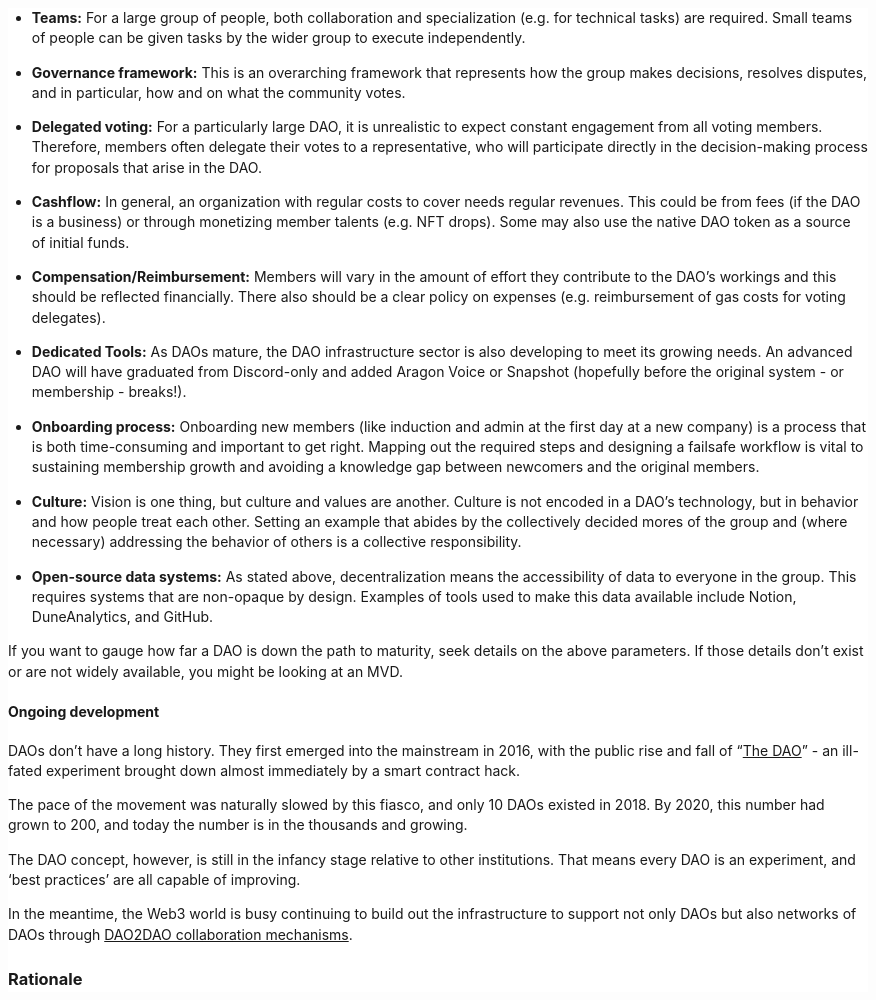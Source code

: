-   **Teams:** For a large group of people, both collaboration and specialization (e.g. for technical tasks) are required. Small teams of people can be given tasks by the wider group to execute independently.
    
-   **Governance framework:** This is an overarching framework that represents how the group makes decisions, resolves disputes, and in particular, how and on what the community votes.
    
-   **Delegated voting:** For a particularly large DAO, it is unrealistic to expect constant engagement from all voting members. Therefore, members often delegate their votes to a representative, who will participate directly in the decision-making process for proposals that arise in the DAO.
    
-   **Cashflow:** In general, an organization with regular costs to cover needs regular revenues. This could be from fees (if the DAO is a business) or through monetizing member talents (e.g. NFT drops). Some may also use the native DAO token as a source of initial funds.
    
-   **Compensation/Reimbursement:** Members will vary in the amount of effort they contribute to the DAO’s workings and this should be reflected financially. There also should be a clear policy on expenses (e.g. reimbursement of gas costs for voting delegates).
    
-   **Dedicated Tools:** As DAOs mature, the DAO infrastructure sector is also developing to meet its growing needs. An advanced DAO will have graduated from Discord-only and added Aragon Voice or Snapshot (hopefully before the original system - or membership - breaks!).
    
-   **Onboarding process:** Onboarding new members (like induction and admin at the first day at a new company) is a process that is both time-consuming and important to get right. Mapping out the required steps and designing a failsafe workflow is vital to sustaining membership growth and avoiding a knowledge gap between newcomers and the original members.
    
-   **Culture:** Vision is one thing, but culture and values are another. Culture is not encoded in a DAO’s technology, but in behavior and how people treat each other. Setting an example that abides by the collectively decided mores of the group and (where necessary) addressing the behavior of others is a collective responsibility.
    
-   **Open-source data systems:** As stated above, decentralization means the accessibility of data to everyone in the group. This requires systems that are non-opaque by design. Examples of tools used to make this data available include Notion, DuneAnalytics, and GitHub.
    
If you want to gauge how far a DAO is down the path to maturity, seek details on the above parameters. If those details don’t exist or are not widely available, you might be looking at an MVD.

#### Ongoing development

DAOs don’t have a long history. They first emerged into the mainstream in 2016, with the public rise and fall of “[The DAO](https://en.wikipedia.org/wiki/The_DAO_%28organization%29)” - an ill-fated experiment brought down almost immediately by a smart contract hack.

The pace of the movement was naturally slowed by this fiasco, and only 10 DAOs existed in 2018. By 2020, this number had grown to 200, and today the number is in the thousands and growing.

The DAO concept, however, is still in the infancy stage relative to other institutions. That means every DAO is an experiment, and ‘best practices’ are all capable of improving.

In the meantime, the Web3 world is busy continuing to build out the infrastructure to support not only DAOs but also networks of DAOs through [DAO2DAO collaboration mechanisms](https://medium.com/primedao/exploring-dao2dao-collaboration-mechanisms-c37218a17a21).

### Rationale

